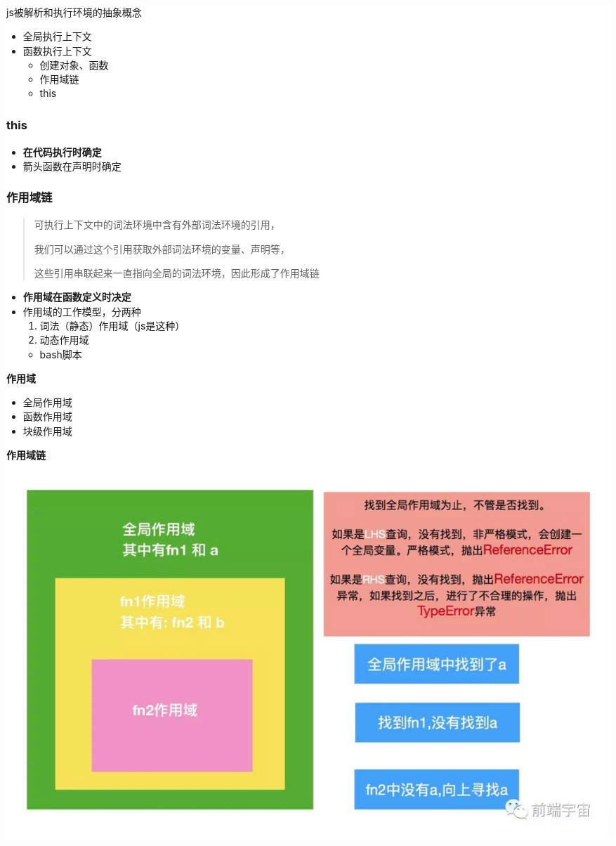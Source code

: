 js被解析和执行环境的抽象概念

- 全局执行上下文
- 函数执行上下文
  * 创建对象、函数
  * 作用域链
  * this

### this
- **在代码执行时确定**
- 箭头函数在声明时确定

### 作用域链
>
> 可执行上下文中的词法环境中含有外部词法环境的引用，
>
> 我们可以通过这个引用获取外部词法环境的变量、声明等，
>
> 这些引用串联起来一直指向全局的词法环境，因此形成了作用域链

- **作用域在函数定义时决定**
- 作用域的工作模型，分两种
  1. 词法（静态）作用域（js是这种）
  2. 动态作用域
    * bash脚本

**作用域**

- 全局作用域
- 函数作用域
- 块级作用域

**作用域链**

![作用域链](../fe-interview/src/作用域链.jpg)
